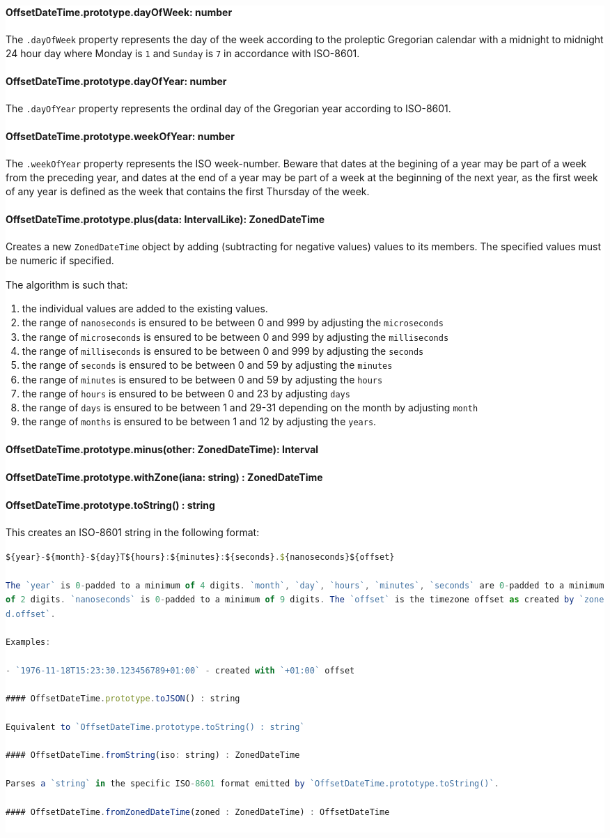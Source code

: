 #### OffsetDateTime.prototype.dayOfWeek: number

The `.dayOfWeek` property represents the day of the week according to the proleptic Gregorian calendar with a midnight to midnight 24 hour day where Monday is `1` and `Sunday` is `7` in accordance with ISO-8601. 

#### OffsetDateTime.prototype.dayOfYear: number

The `.dayOfYear` property represents the ordinal day of the Gregorian year according to ISO-8601.

#### OffsetDateTime.prototype.weekOfYear: number

The `.weekOfYear` property represents the ISO week-number. Beware that dates at the begining of a year may be part of a week from the preceding year, and dates at the end of a year may be part of a week at the beginning of the next year, as the first week of any year is defined as the week that contains the first Thursday of the week.

#### OffsetDateTime.prototype.plus(data: IntervalLike): ZonedDateTime

Creates a new `ZonedDateTime` object by adding (subtracting for negative values) values to its members. The specified values must be numeric if specified.

The algorithm is such that:

1. the individual values are added to the existing values.
2. the range of `nanoseconds` is ensured to be between 0 and 999 by adjusting the `microseconds`
3. the range of `microseconds` is ensured to be between 0 and 999 by adjusting the `milliseconds`
4. the range of `milliseconds` is ensured to be between 0 and 999 by adjusting the `seconds`
5. the range of `seconds` is ensured to be between 0 and 59 by adjusting the `minutes`
6. the range of `minutes` is ensured to be between 0 and 59 by adjusting the `hours`
7. the range of `hours` is ensured to be between 0 and 23 by adjusting `days`
8. the range of `days` is ensured to be between 1 and 29-31 depending on the month by adjusting `month`
9. the range of `months` is ensured to be between 1 and 12 by adjusting the `years`.

#### OffsetDateTime.prototype.minus(other: ZonedDateTime): Interval
#### OffsetDateTime.prototype.withZone(iana: string) : ZonedDateTime
#### OffsetDateTime.prototype.toString() : string

This creates an ISO-8601 string in the following format:
```js
${year}-${month}-${day}T${hours}:${minutes}:${seconds}.${nanoseconds}${offset}

The `year` is 0-padded to a minimum of 4 digits. `month`, `day`, `hours`, `minutes`, `seconds` are 0-padded to a minimum of 2 digits. `nanoseconds` is 0-padded to a minimum of 9 digits. The `offset` is the timezone offset as created by `zoned.offset`.

Examples:

- `1976-11-18T15:23:30.123456789+01:00` - created with `+01:00` offset

#### OffsetDateTime.prototype.toJSON() : string

Equivalent to `OffsetDateTime.prototype.toString() : string`

#### OffsetDateTime.fromString(iso: string) : ZonedDateTime

Parses a `string` in the specific ISO-8601 format emitted by `OffsetDateTime.prototype.toString()`.

#### OffsetDateTime.fromZonedDateTime(zoned : ZonedDateTime) : OffsetDateTime



```